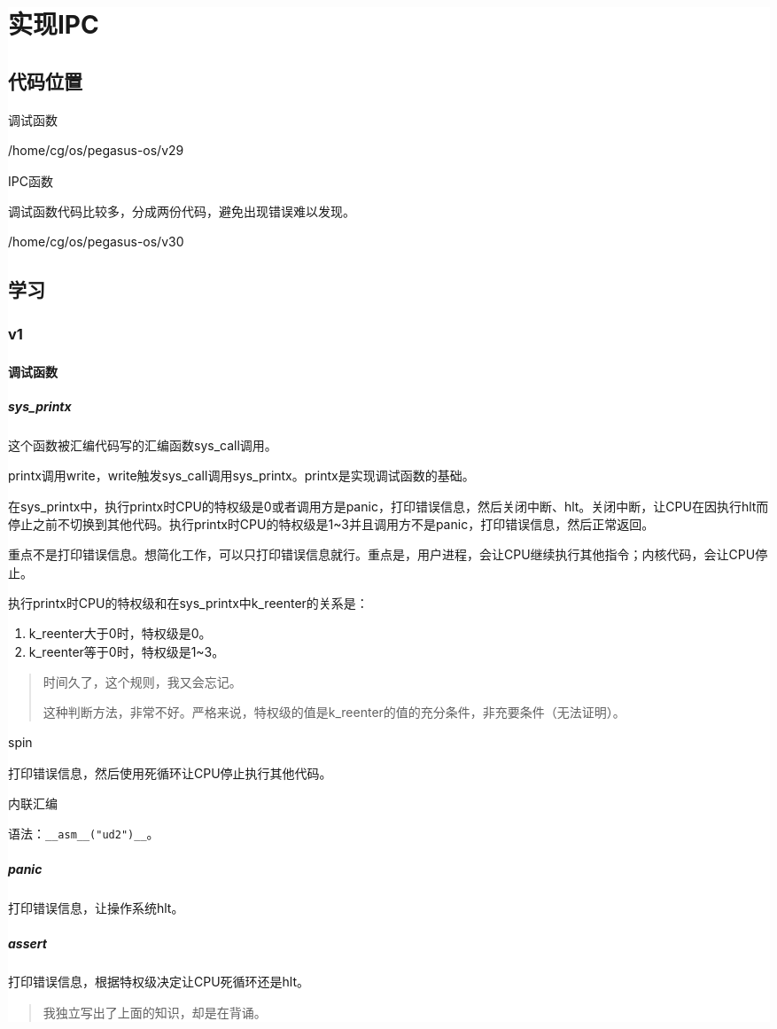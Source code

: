 # 实现IPC

## 代码位置

调试函数

/home/cg/os/pegasus-os/v29

IPC函数

调试函数代码比较多，分成两份代码，避免出现错误难以发现。

/home/cg/os/pegasus-os/v30

## 学习

### v1

#### 调试函数

##### sys_printx

这个函数被汇编代码写的汇编函数sys_call调用。

printx调用write，write触发sys_call调用sys_printx。printx是实现调试函数的基础。

在sys_printx中，执行printx时CPU的特权级是0或者调用方是panic，打印错误信息，然后关闭中断、hlt。关闭中断，让CPU在因执行hlt而停止之前不切换到其他代码。执行printx时CPU的特权级是1~3并且调用方不是panic，打印错误信息，然后正常返回。

重点不是打印错误信息。想简化工作，可以只打印错误信息就行。重点是，用户进程，会让CPU继续执行其他指令；内核代码，会让CPU停止。

执行printx时CPU的特权级和在sys_printx中k_reenter的关系是：

1. k_reenter大于0时，特权级是0。
2. k_reenter等于0时，特权级是1~3。

> 时间久了，这个规则，我又会忘记。
>
> 这种判断方法，非常不好。严格来说，特权级的值是k_reenter的值的充分条件，非充要条件（无法证明）。

spin

打印错误信息，然后使用死循环让CPU停止执行其他代码。

内联汇编

语法：`__asm__("ud2")__`。

##### panic

打印错误信息，让操作系统hlt。

##### assert

打印错误信息，根据特权级决定让CPU死循环还是hlt。

> 我独立写出了上面的知识，却是在背诵。
